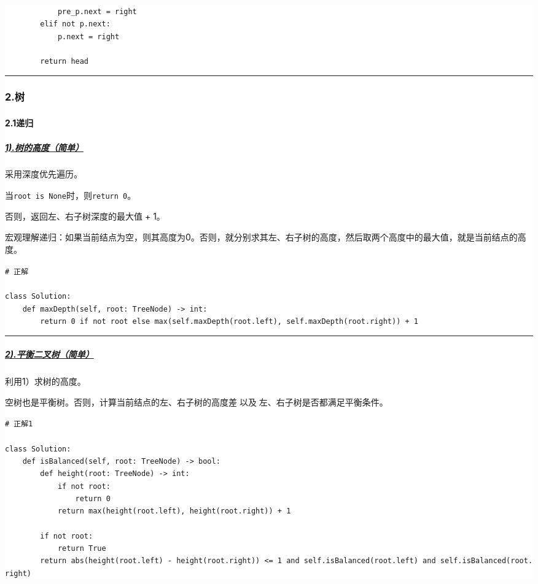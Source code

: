 ```python3
            pre_p.next = right
        elif not p.next:
            p.next = right
            
        return head
```

---

### 2.树

#### 2.1递归

##### [1).树的高度（简单）](https://leetcode-cn.com/problems/maximum-depth-of-binary-tree/description/)

采用深度优先遍历。

当`root is None`时，则`return 0`。

否则，返回左、右子树深度的最大值 + 1。

宏观理解递归：如果当前结点为空，则其高度为0。否则，就分别求其左、右子树的高度，然后取两个高度中的最大值，就是当前结点的高度。

```python3
# 正解

class Solution:
    def maxDepth(self, root: TreeNode) -> int:
        return 0 if not root else max(self.maxDepth(root.left), self.maxDepth(root.right)) + 1
```
---

##### [2).平衡二叉树（简单）](https://leetcode-cn.com/problems/balanced-binary-tree/description/)

利用1）求树的高度。

空树也是平衡树。否则，计算当前结点的左、右子树的高度差 以及 左、右子树是否都满足平衡条件。

```python3
# 正解1

class Solution:
    def isBalanced(self, root: TreeNode) -> bool:
        def height(root: TreeNode) -> int:
            if not root:
                return 0
            return max(height(root.left), height(root.right)) + 1

        if not root:
            return True
        return abs(height(root.left) - height(root.right)) <= 1 and self.isBalanced(root.left) and self.isBalanced(root.right)
```

